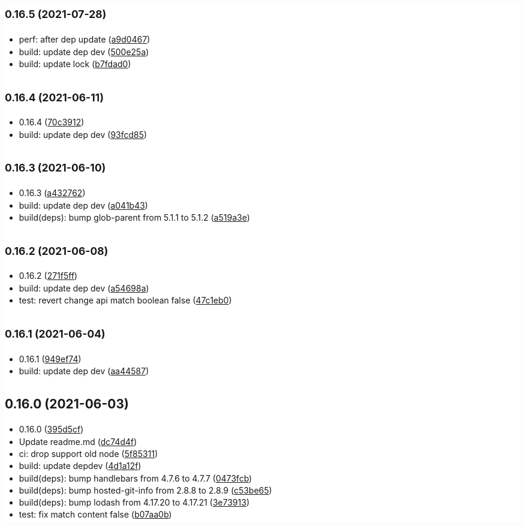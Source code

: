 ## <small>0.16.5 (2021-07-28)</small>

* perf: after dep update ([a9d0467](https://github.com/posthtml/posthtml/commit/a9d0467))
* build: update dep dev ([500e25a](https://github.com/posthtml/posthtml/commit/500e25a))
* build: update lock ([b7fdad0](https://github.com/posthtml/posthtml/commit/b7fdad0))



## <small>0.16.4 (2021-06-11)</small>

* 0.16.4 ([70c3912](https://github.com/posthtml/posthtml/commit/70c3912))
* build: update dep dev ([93fcd85](https://github.com/posthtml/posthtml/commit/93fcd85))



## <small>0.16.3 (2021-06-10)</small>

* 0.16.3 ([a432762](https://github.com/posthtml/posthtml/commit/a432762))
* build: update dep dev ([a041b43](https://github.com/posthtml/posthtml/commit/a041b43))
* build(deps): bump glob-parent from 5.1.1 to 5.1.2 ([a519a3e](https://github.com/posthtml/posthtml/commit/a519a3e))



## <small>0.16.2 (2021-06-08)</small>

* 0.16.2 ([271f5ff](https://github.com/posthtml/posthtml/commit/271f5ff))
* build: update dep dev ([a54698a](https://github.com/posthtml/posthtml/commit/a54698a))
* test: revert change api match boolean false ([47c1eb0](https://github.com/posthtml/posthtml/commit/47c1eb0))



## <small>0.16.1 (2021-06-04)</small>

* 0.16.1 ([949ef74](https://github.com/posthtml/posthtml/commit/949ef74))
* build: update dep dev ([aa44587](https://github.com/posthtml/posthtml/commit/aa44587))



## 0.16.0 (2021-06-03)

* 0.16.0 ([395d5cf](https://github.com/posthtml/posthtml/commit/395d5cf))
* Update readme.md ([dc74d4f](https://github.com/posthtml/posthtml/commit/dc74d4f))
* ci: drop support old node ([5f85311](https://github.com/posthtml/posthtml/commit/5f85311))
* build: update depdev ([4d1a12f](https://github.com/posthtml/posthtml/commit/4d1a12f))
* build(deps): bump handlebars from 4.7.6 to 4.7.7 ([0473fcb](https://github.com/posthtml/posthtml/commit/0473fcb))
* build(deps): bump hosted-git-info from 2.8.8 to 2.8.9 ([c53be65](https://github.com/posthtml/posthtml/commit/c53be65))
* build(deps): bump lodash from 4.17.20 to 4.17.21 ([3e73913](https://github.com/posthtml/posthtml/commit/3e73913))
* test: fix match content false ([b07aa0b](https://github.com/posthtml/posthtml/commit/b07aa0b))
